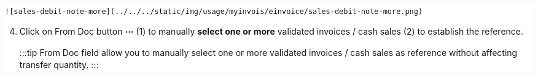     ![sales-debit-note-more](../../../static/img/usage/myinvois/einvoice/sales-debit-note-more.png)

4. Click on From Doc button **⋯** (1) to manually **select one or more** validated invoices / cash sales (2) to establish the reference.

    :::tip
    From Doc field allow you to manually select one or more validated invoices / cash sales as reference without affecting transfer quantity.
    :::
